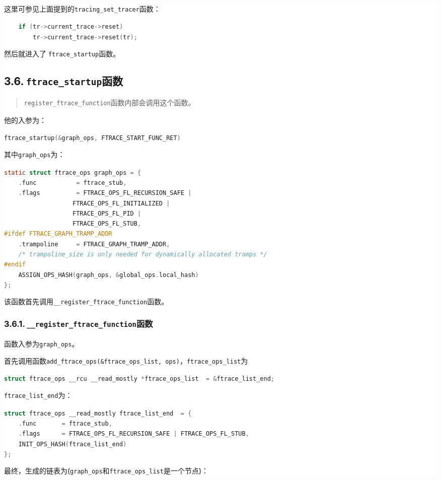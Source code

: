 这里可参见上面提到的`tracing_set_tracer`函数：
```c
	if (tr->current_trace->reset)
		tr->current_trace->reset(tr);
```

然后就进入了 `ftrace_startup`函数。

## 3.6. `ftrace_startup`函数

> `register_ftrace_function`函数内部会调用这个函数。

他的入参为：

```c
ftrace_startup(&graph_ops, FTRACE_START_FUNC_RET)
```
其中`graph_ops`为：

```c
static struct ftrace_ops graph_ops = {
	.func			= ftrace_stub,
	.flags			= FTRACE_OPS_FL_RECURSION_SAFE |
				   FTRACE_OPS_FL_INITIALIZED |
				   FTRACE_OPS_FL_PID |
				   FTRACE_OPS_FL_STUB,
#ifdef FTRACE_GRAPH_TRAMP_ADDR
	.trampoline		= FTRACE_GRAPH_TRAMP_ADDR,
	/* trampoline_size is only needed for dynamically allocated tramps */
#endif
	ASSIGN_OPS_HASH(graph_ops, &global_ops.local_hash)
};
```

该函数首先调用`__register_ftrace_function`函数。

### 3.6.1. `__register_ftrace_function`函数

函数入参为`graph_ops`。

首先调用函数`add_ftrace_ops(&ftrace_ops_list, ops)`，`ftrace_ops_list`为

```c
struct ftrace_ops __rcu __read_mostly *ftrace_ops_list  = &ftrace_list_end;
```

`ftrace_list_end`为：

```c
struct ftrace_ops __read_mostly ftrace_list_end  = {
	.func		= ftrace_stub,
	.flags		= FTRACE_OPS_FL_RECURSION_SAFE | FTRACE_OPS_FL_STUB,
	INIT_OPS_HASH(ftrace_list_end)
};
```

最终，生成的链表为(`graph_ops`和`ftrace_ops_list`是一个节点)：
